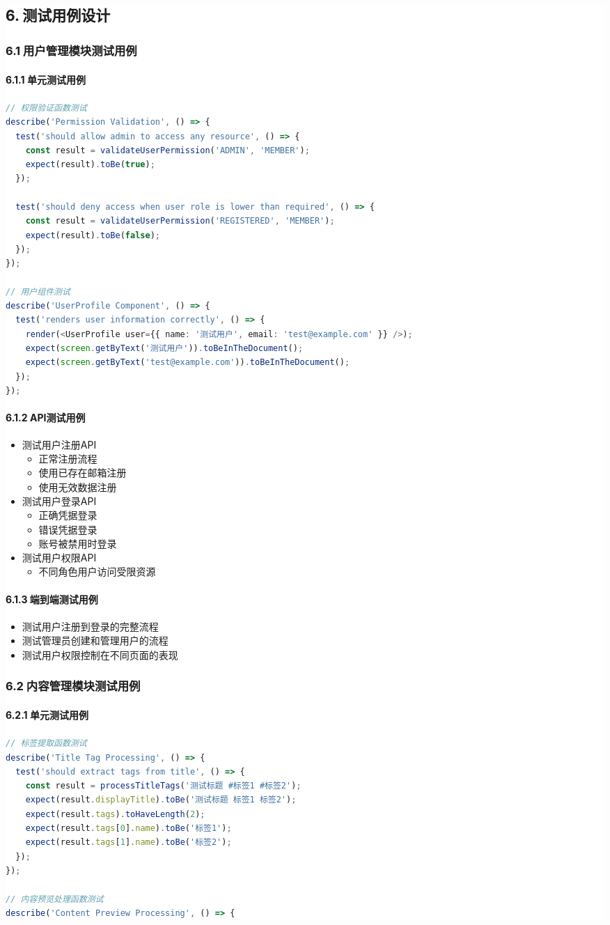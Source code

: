 ## 6. 测试用例设计

### 6.1 用户管理模块测试用例

#### 6.1.1 单元测试用例
```typescript
// 权限验证函数测试
describe('Permission Validation', () => {
  test('should allow admin to access any resource', () => {
    const result = validateUserPermission('ADMIN', 'MEMBER');
    expect(result).toBe(true);
  });
  
  test('should deny access when user role is lower than required', () => {
    const result = validateUserPermission('REGISTERED', 'MEMBER');
    expect(result).toBe(false);
  });
});

// 用户组件测试
describe('UserProfile Component', () => {
  test('renders user information correctly', () => {
    render(<UserProfile user={{ name: '测试用户', email: 'test@example.com' }} />);
    expect(screen.getByText('测试用户')).toBeInTheDocument();
    expect(screen.getByText('test@example.com')).toBeInTheDocument();
  });
});
```

#### 6.1.2 API测试用例
- 测试用户注册API
  - 正常注册流程
  - 使用已存在邮箱注册
  - 使用无效数据注册
- 测试用户登录API
  - 正确凭据登录
  - 错误凭据登录
  - 账号被禁用时登录
- 测试用户权限API
  - 不同角色用户访问受限资源

#### 6.1.3 端到端测试用例
- 测试用户注册到登录的完整流程
- 测试管理员创建和管理用户的流程
- 测试用户权限控制在不同页面的表现

### 6.2 内容管理模块测试用例

#### 6.2.1 单元测试用例
```typescript
// 标签提取函数测试
describe('Title Tag Processing', () => {
  test('should extract tags from title', () => {
    const result = processTitleTags('测试标题 #标签1 #标签2');
    expect(result.displayTitle).toBe('测试标题 标签1 标签2');
    expect(result.tags).toHaveLength(2);
    expect(result.tags[0].name).toBe('标签1');
    expect(result.tags[1].name).toBe('标签2');
  });
});

// 内容预览处理函数测试
describe('Content Preview Processing', () => {
```